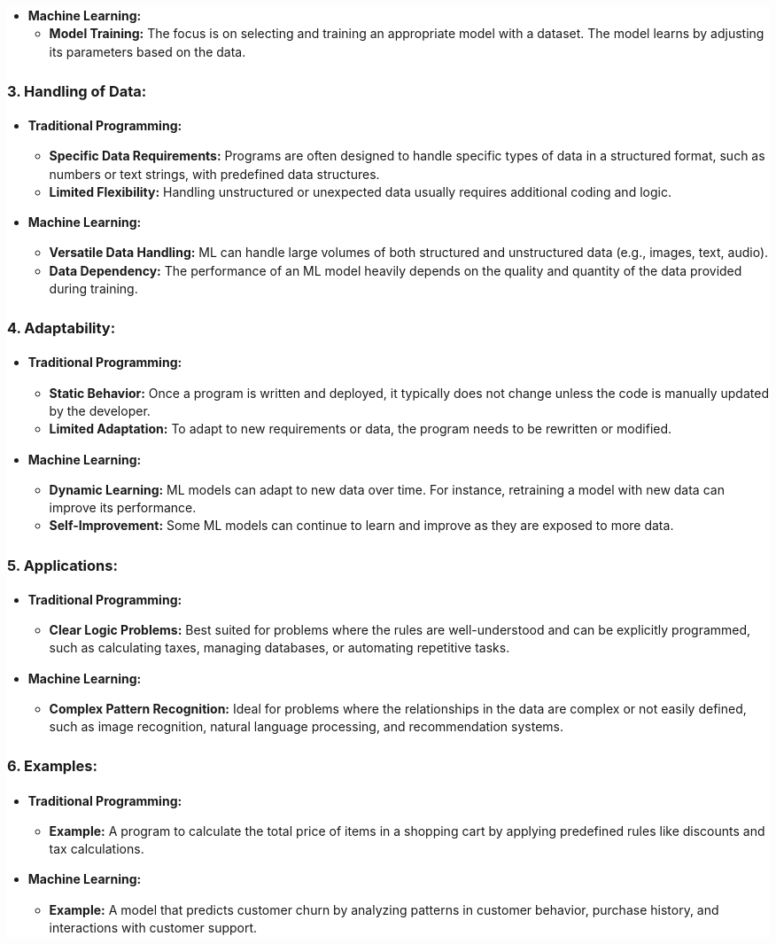- **Machine Learning:**
  - **Model Training:** The focus is on selecting and training an appropriate model with a dataset. The model learns by adjusting its parameters based on the data.

### 3. **Handling of Data:**

- **Traditional Programming:**
  - **Specific Data Requirements:** Programs are often designed to handle specific types of data in a structured format, such as numbers or text strings, with predefined data structures.
  - **Limited Flexibility:** Handling unstructured or unexpected data usually requires additional coding and logic.

- **Machine Learning:**
  - **Versatile Data Handling:** ML can handle large volumes of both structured and unstructured data (e.g., images, text, audio).
  - **Data Dependency:** The performance of an ML model heavily depends on the quality and quantity of the data provided during training.

### 4. **Adaptability:**

- **Traditional Programming:**
  - **Static Behavior:** Once a program is written and deployed, it typically does not change unless the code is manually updated by the developer.
  - **Limited Adaptation:** To adapt to new requirements or data, the program needs to be rewritten or modified.

- **Machine Learning:**
  - **Dynamic Learning:** ML models can adapt to new data over time. For instance, retraining a model with new data can improve its performance.
  - **Self-Improvement:** Some ML models can continue to learn and improve as they are exposed to more data.

### 5. **Applications:**

- **Traditional Programming:**
  - **Clear Logic Problems:** Best suited for problems where the rules are well-understood and can be explicitly programmed, such as calculating taxes, managing databases, or automating repetitive tasks.
  
- **Machine Learning:**
  - **Complex Pattern Recognition:** Ideal for problems where the relationships in the data are complex or not easily defined, such as image recognition, natural language processing, and recommendation systems.

### 6. **Examples:**

- **Traditional Programming:**
  - **Example:** A program to calculate the total price of items in a shopping cart by applying predefined rules like discounts and tax calculations.
  
- **Machine Learning:**
  - **Example:** A model that predicts customer churn by analyzing patterns in customer behavior, purchase history, and interactions with customer support.
